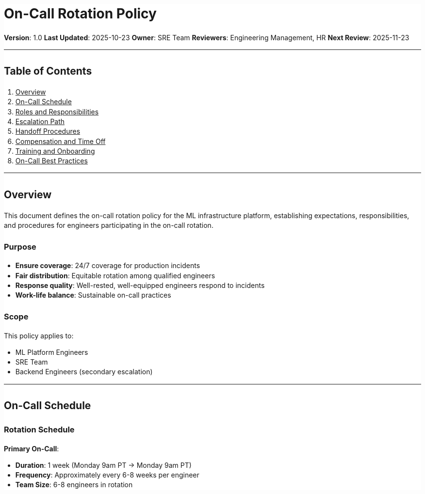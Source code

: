 # On-Call Rotation Policy

**Version**: 1.0
**Last Updated**: 2025-10-23
**Owner**: SRE Team
**Reviewers**: Engineering Management, HR
**Next Review**: 2025-11-23

---

## Table of Contents

1. [Overview](#overview)
2. [On-Call Schedule](#on-call-schedule)
3. [Roles and Responsibilities](#roles-and-responsibilities)
4. [Escalation Path](#escalation-path)
5. [Handoff Procedures](#handoff-procedures)
6. [Compensation and Time Off](#compensation-and-time-off)
7. [Training and Onboarding](#training-and-onboarding)
8. [On-Call Best Practices](#on-call-best-practices)

---

## Overview

This document defines the on-call rotation policy for the ML infrastructure platform, establishing expectations, responsibilities, and procedures for engineers participating in the on-call rotation.

### Purpose

- **Ensure coverage**: 24/7 coverage for production incidents
- **Fair distribution**: Equitable rotation among qualified engineers
- **Response quality**: Well-rested, well-equipped engineers respond to incidents
- **Work-life balance**: Sustainable on-call practices

### Scope

This policy applies to:
- ML Platform Engineers
- SRE Team
- Backend Engineers (secondary escalation)

---

## On-Call Schedule

### Rotation Schedule

**Primary On-Call**:
- **Duration**: 1 week (Monday 9am PT → Monday 9am PT)
- **Frequency**: Approximately every 6-8 weeks per engineer
- **Team Size**: 6-8 engineers in rotation
